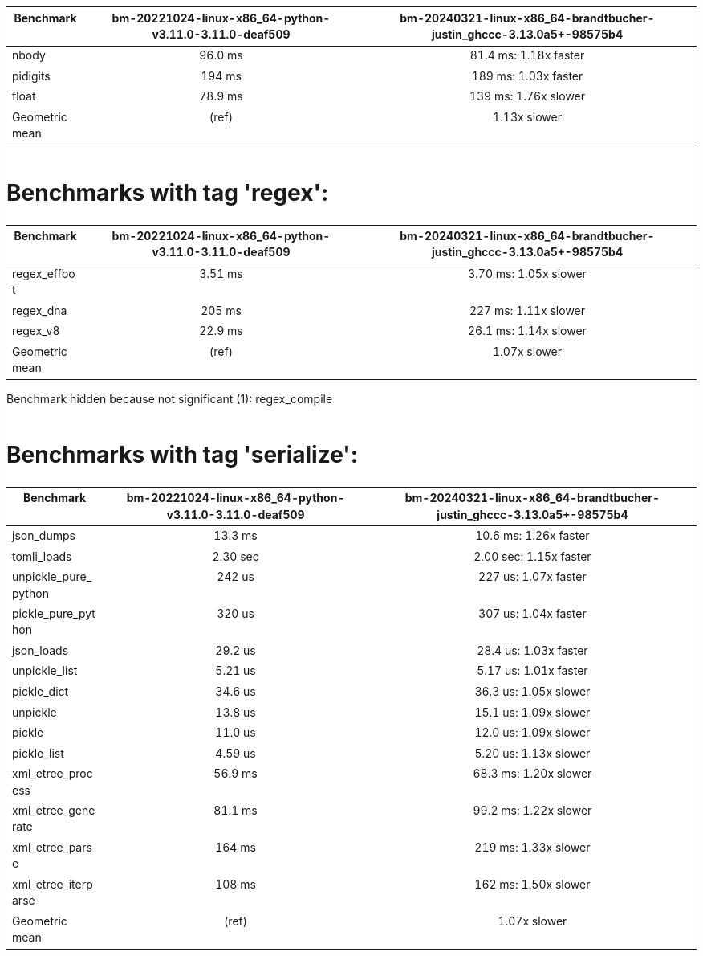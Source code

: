 | Benchmark      | bm-20221024-linux-x86_64-python-v3.11.0-3.11.0-deaf509 | bm-20240321-linux-x86_64-brandtbucher-justin_ghccc-3.13.0a5+-98575b4 |
|----------------|:------------------------------------------------------:|:--------------------------------------------------------------------:|
| nbody          | 96.0 ms                                                | 81.4 ms: 1.18x faster                                                |
| pidigits       | 194 ms                                                 | 189 ms: 1.03x faster                                                 |
| float          | 78.9 ms                                                | 139 ms: 1.76x slower                                                 |
| Geometric mean | (ref)                                                  | 1.13x slower                                                         |

Benchmarks with tag 'regex':
============================

| Benchmark      | bm-20221024-linux-x86_64-python-v3.11.0-3.11.0-deaf509 | bm-20240321-linux-x86_64-brandtbucher-justin_ghccc-3.13.0a5+-98575b4 |
|----------------|:------------------------------------------------------:|:--------------------------------------------------------------------:|
| regex_effbot   | 3.51 ms                                                | 3.70 ms: 1.05x slower                                                |
| regex_dna      | 205 ms                                                 | 227 ms: 1.11x slower                                                 |
| regex_v8       | 22.9 ms                                                | 26.1 ms: 1.14x slower                                                |
| Geometric mean | (ref)                                                  | 1.07x slower                                                         |

Benchmark hidden because not significant (1): regex_compile

Benchmarks with tag 'serialize':
================================

| Benchmark            | bm-20221024-linux-x86_64-python-v3.11.0-3.11.0-deaf509 | bm-20240321-linux-x86_64-brandtbucher-justin_ghccc-3.13.0a5+-98575b4 |
|----------------------|:------------------------------------------------------:|:--------------------------------------------------------------------:|
| json_dumps           | 13.3 ms                                                | 10.6 ms: 1.26x faster                                                |
| tomli_loads          | 2.30 sec                                               | 2.00 sec: 1.15x faster                                               |
| unpickle_pure_python | 242 us                                                 | 227 us: 1.07x faster                                                 |
| pickle_pure_python   | 320 us                                                 | 307 us: 1.04x faster                                                 |
| json_loads           | 29.2 us                                                | 28.4 us: 1.03x faster                                                |
| unpickle_list        | 5.21 us                                                | 5.17 us: 1.01x faster                                                |
| pickle_dict          | 34.6 us                                                | 36.3 us: 1.05x slower                                                |
| unpickle             | 13.8 us                                                | 15.1 us: 1.09x slower                                                |
| pickle               | 11.0 us                                                | 12.0 us: 1.09x slower                                                |
| pickle_list          | 4.59 us                                                | 5.20 us: 1.13x slower                                                |
| xml_etree_process    | 56.9 ms                                                | 68.3 ms: 1.20x slower                                                |
| xml_etree_generate   | 81.1 ms                                                | 99.2 ms: 1.22x slower                                                |
| xml_etree_parse      | 164 ms                                                 | 219 ms: 1.33x slower                                                 |
| xml_etree_iterparse  | 108 ms                                                 | 162 ms: 1.50x slower                                                 |
| Geometric mean       | (ref)                                                  | 1.07x slower                                                         |
